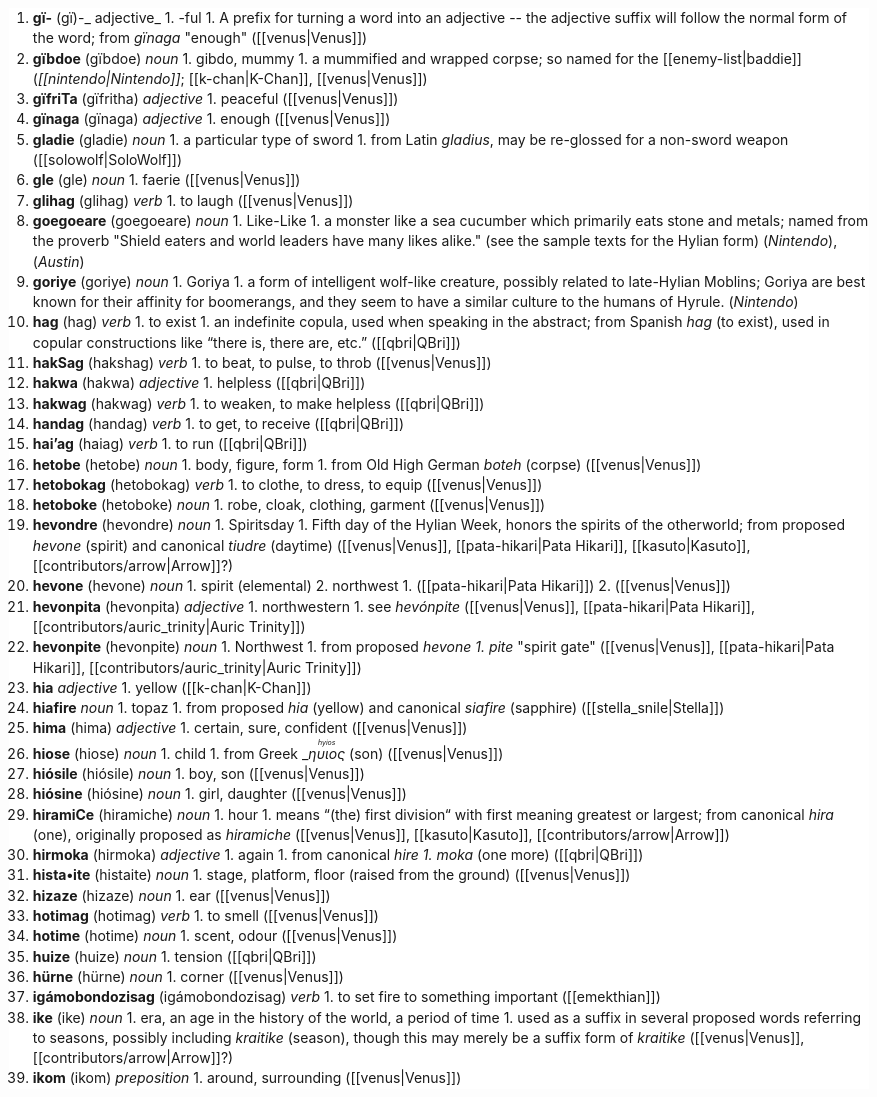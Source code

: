 1. **gï-** (gï)-_ adjective_ 1. -ful 1. A prefix for turning a word into an adjective -- the adjective suffix will follow the normal form of the word; from _gïnaga_ "enough" ([[venus|Venus]])
1. **gïbdoe** (gïbdoe) _noun_ 1. gibdo, mummy 1. a mummified and wrapped corpse; so named for the [[enemy-list|baddie]] (_[[nintendo|Nintendo]]_; [[k-chan|K-Chan]], [[venus|Venus]])
1. **gïfriTa** (gïfritha) _adjective_ 1. peaceful ([[venus|Venus]])
1. **gïnaga** (gïnaga) _adjective_ 1. enough ([[venus|Venus]])
1. **gladie** (gladie) _noun_ 1. a particular type of sword 1. from Latin _gladius_, may be re-glossed for a non-sword weapon ([[solowolf|SoloWolf]])
1. **gle** (gle) _noun_ 1. faerie ([[venus|Venus]])
1. **glihag** (glihag) _verb_ 1. to laugh ([[venus|Venus]])
1. **goegoeare** (goegoeare) _noun_ 1. Like-Like 1. a monster like a sea cucumber which primarily eats stone and metals; named from the proverb "Shield eaters and world leaders have many likes alike." (see the sample texts for the Hylian form) (_Nintendo_), (_Austin_)
1. **goriye** (goriye) _noun_ 1. Goriya 1. a form of intelligent wolf-like creature, possibly related to late-Hylian Moblins; Goriya are best known for their affinity for boomerangs, and they seem to have a similar culture to the humans of Hyrule. (_Nintendo_)
1. **hag** (hag) _verb_ 1. to exist 1. an indefinite copula, used when speaking in the abstract; from Spanish _hag_ (to exist), used in copular constructions like “there is, there are, etc.” ([[qbri|QBri]])
1. **hakSag** (hakshag) _verb_ 1. to beat, to pulse, to throb ([[venus|Venus]])
1. **hakwa** (hakwa) _adjective_ 1. helpless ([[qbri|QBri]])
1. **hakwag** (hakwag) _verb_ 1. to weaken, to make helpless ([[qbri|QBri]])
1. **handag** (handag) _verb_ 1. to get, to receive ([[qbri|QBri]])
1. **hai’ag** (haiag) _verb_ 1. to run ([[qbri|QBri]])
1. **hetobe** (hetobe) _noun_ 1. body, figure, form 1. from Old High German _boteh_ (corpse) ([[venus|Venus]])
1. **hetobokag** (hetobokag) _verb_ 1. to clothe, to dress, to equip ([[venus|Venus]])
1. **hetoboke** (hetoboke) _noun_ 1. robe, cloak, clothing, garment ([[venus|Venus]])
1. **hevondre** (hevondre) _noun_ 1. Spiritsday 1. Fifth day of the Hylian Week, honors the spirits of the otherworld; from proposed _hevone_ (spirit) and canonical _tiudre_ (daytime) ([[venus|Venus]], [[pata-hikari|Pata Hikari]], [[kasuto|Kasuto]], [[contributors/arrow|Arrow]]?)
1. **hevone** (hevone) _noun_ 1. spirit (elemental) 2. northwest 1. ([[pata-hikari|Pata Hikari]]) 2. ([[venus|Venus]])
1. **hevonpita** (hevonpita) _adjective_ 1. northwestern 1. see _hevónpite_ ([[venus|Venus]], [[pata-hikari|Pata Hikari]], [[contributors/auric_trinity|Auric Trinity]])
1. **hevonpite** (hevonpite) _noun_ 1. Northwest 1. from proposed _hevone 1. pite_ "spirit gate" ([[venus|Venus]], [[pata-hikari|Pata Hikari]], [[contributors/auric_trinity|Auric Trinity]])
1. **hia** _adjective_ 1. yellow ([[k-chan|K-Chan]])
1. **hiafire** _noun_ 1. topaz 1. from proposed _hia_ (yellow) and canonical _siafire_ (sapphire) ([[stella_snile|Stella]])
1. **hima** (hima) _adjective_ 1. certain, sure, confident ([[venus|Venus]])
1. **hiose** (hiose) _noun_ 1. child 1. from Greek _<em><ruby>ηυιος<rt>hyios</rt></ruby></em> (son) ([[venus|Venus]])
1. **hiósile** (hiósile) _noun_ 1. boy, son ([[venus|Venus]])
1. **hiósine** (hiósine) _noun_ 1. girl, daughter ([[venus|Venus]])
1. **hiramiCe** (hiramiche) _noun_ 1. hour 1. means “(the) first division“ with first meaning greatest or largest; from canonical _hira_ (one), originally proposed as _hiramiche_ ([[venus|Venus]], [[kasuto|Kasuto]], [[contributors/arrow|Arrow]])
1. **hirmoka** (hirmoka) _adjective_ 1. again 1. from canonical _hire 1. moka_ (one more) ([[qbri|QBri]])
1. **hista•ite** (histaite) _noun_ 1. stage, platform, floor (raised from the ground) ([[venus|Venus]])
1. **hizaze** (hizaze) _noun_ 1. ear ([[venus|Venus]])
1. **hotimag** (hotimag) _verb_ 1. to smell ([[venus|Venus]])
1. **hotime** (hotime) _noun_ 1. scent, odour ([[venus|Venus]])
1. **huize** (huize) _noun_ 1. tension ([[qbri|QBri]])
1. **hürne** (hürne) _noun_ 1. corner ([[venus|Venus]])
1. **igámobondozisag** (igámobondozisag) _verb_ 1. to set fire to something important ([[emekthian]])
1. **ike** (ike) _noun_ 1. era, an age in the history of the world, a period of time 1. used as a suffix in several proposed words referring to seasons, possibly including _kraitike_ (season), though this may merely be a suffix form of _kraitike_ ([[venus|Venus]], [[contributors/arrow|Arrow]]?)
1. **ikom** (ikom) _preposition_ 1. around, surrounding ([[venus|Venus]])